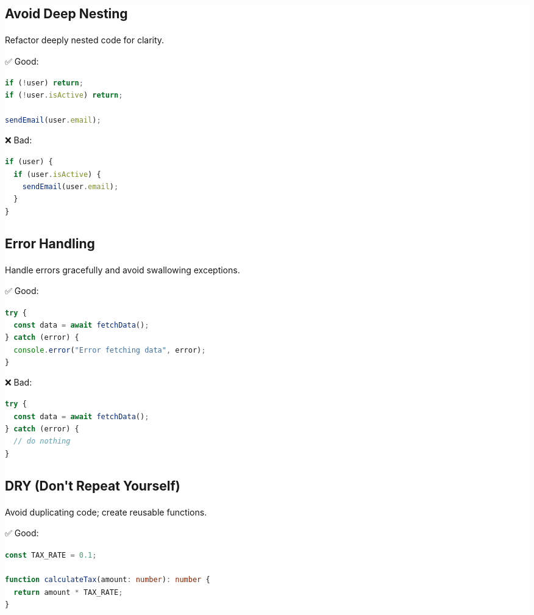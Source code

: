 ## Avoid Deep Nesting

Refactor deeply nested code for clarity.

✅ Good:

```typescript
if (!user) return;
if (!user.isActive) return;

sendEmail(user.email);
```

❌ Bad:

```typescript
if (user) {
  if (user.isActive) {
    sendEmail(user.email);
  }
}
```

## Error Handling

Handle errors gracefully and avoid swallowing exceptions.

✅ Good:

```typescript
try {
  const data = await fetchData();
} catch (error) {
  console.error("Error fetching data", error);
}
```

❌ Bad:

```typescript
try {
  const data = await fetchData();
} catch (error) {
  // do nothing
}
```

## DRY (Don't Repeat Yourself)

Avoid duplicating code; create reusable functions.

✅ Good:

```typescript
const TAX_RATE = 0.1;

function calculateTax(amount: number): number {
  return amount * TAX_RATE;
}
```

